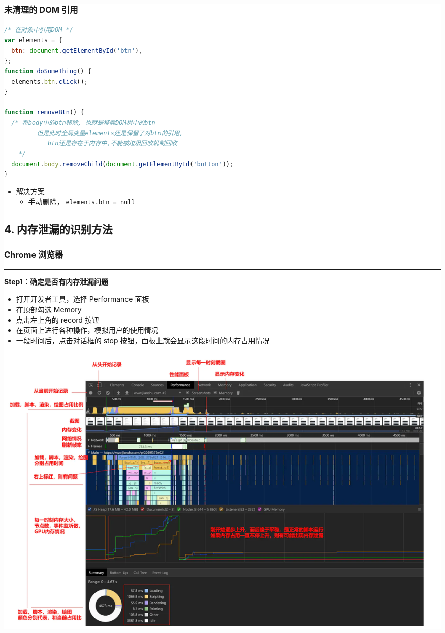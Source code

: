 ### 未清理的 DOM 引用

```jsx
/* 在对象中引用DOM */
var elements = {
  btn: document.getElementById('btn'),
};
function doSomeThing() {
  elements.btn.click();
}

function removeBtn() {
  /* 将body中的btn移除, 也就是移除DOM树中的btn 
		 但是此时全局变量elements还是保留了对btn的引用, 
			btn还是存在于内存中,不能被垃圾回收机制回收
	*/
  document.body.removeChild(document.getElementById('button'));
}
```

- 解决方案
  - 手动删除， `elements.btn = null`

## 4. 内存泄漏的识别方法

### Chrome 浏览器

---

**Step1：确定是否有内存泄漏问题**

- 打开开发者工具，选择 Performance 面板
- 在顶部勾选 Memory
- 点击左上角的 record 按钮
- 在页面上进行各种操作，模拟用户的使用情况
- 一段时间后，点击对话框的 stop 按钮，面板上就会显示这段时间的内存占用情况

![Untitled](image/JavaScript内存泄漏-1.png)